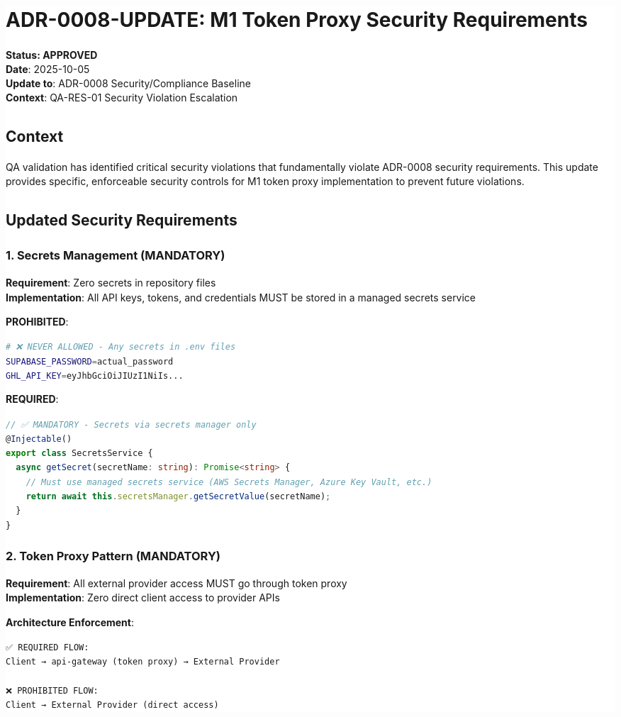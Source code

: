 # ADR-0008-UPDATE: M1 Token Proxy Security Requirements

**Status: APPROVED**  
**Date**: 2025-10-05  
**Update to**: ADR-0008 Security/Compliance Baseline  
**Context**: QA-RES-01 Security Violation Escalation  

## Context

QA validation has identified critical security violations that fundamentally violate ADR-0008 security requirements. This update provides specific, enforceable security controls for M1 token proxy implementation to prevent future violations.

## Updated Security Requirements

### 1. Secrets Management (MANDATORY)

**Requirement**: Zero secrets in repository files  
**Implementation**: All API keys, tokens, and credentials MUST be stored in a managed secrets service

**PROHIBITED**:
```bash
# ❌ NEVER ALLOWED - Any secrets in .env files
SUPABASE_PASSWORD=actual_password
GHL_API_KEY=eyJhbGciOiJIUzI1NiIs...
```

**REQUIRED**:
```typescript
// ✅ MANDATORY - Secrets via secrets manager only
@Injectable()
export class SecretsService {
  async getSecret(secretName: string): Promise<string> {
    // Must use managed secrets service (AWS Secrets Manager, Azure Key Vault, etc.)
    return await this.secretsManager.getSecretValue(secretName);
  }
}
```

### 2. Token Proxy Pattern (MANDATORY)

**Requirement**: All external provider access MUST go through token proxy  
**Implementation**: Zero direct client access to provider APIs

**Architecture Enforcement**:
```
✅ REQUIRED FLOW:
Client → api-gateway (token proxy) → External Provider

❌ PROHIBITED FLOW:  
Client → External Provider (direct access)
```
